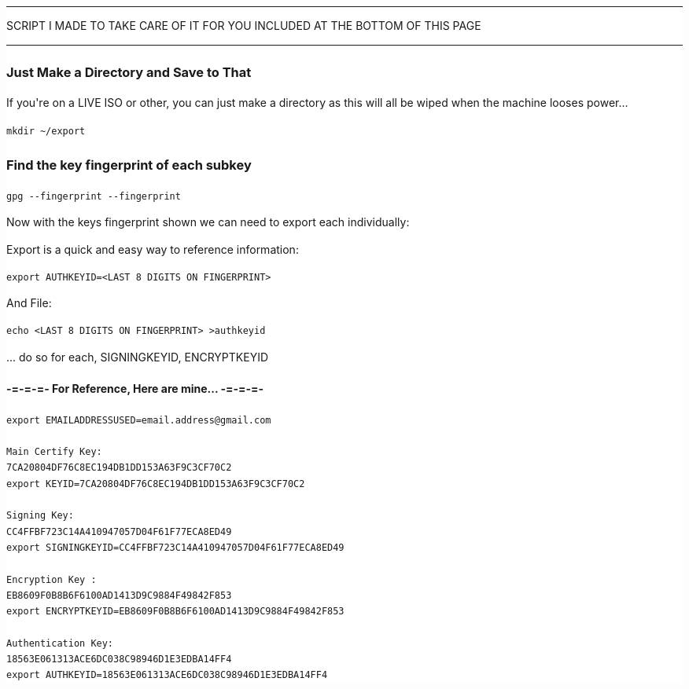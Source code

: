 


* * *

SCRIPT I MADE TO TAKE CARE OF IT FOR YOU INCLUDED AT THE BOTTOM OF THIS PAGE

* * *



### Just Make a Directory and Save to That

If you're on a LIVE ISO or other, you can just make a directory as this will all be wiped when the machine looses power...

`mkdir ~/export`



### Find the key fingerprint of each subkey

`gpg --fingerprint --fingerprint`

Now with the keys fingerprint shown we can need to export each individually:


Export is a quick and easy way to reference information: 

`export AUTHKEYID=<LAST 8 DIGITS ON FINGERPRINT>`

And File:

`echo <LAST 8 DIGITS ON FINGERPRINT> >authkeyid`

... do so for each, SIGNINGKEYID, ENCRYPTKEYID



#### -=-=-=- For Reference, Here are mine... -=-=-=- 

```
export EMAILADDRESSUSED=email.address@gmail.com

Main Certify Key: 
7CA20804DF76C8EC194DB1DD153A63F9C3CF70C2
export KEYID=7CA20804DF76C8EC194DB1DD153A63F9C3CF70C2

Signing Key: 
CC4FFBF723C14A410947057D04F61F77ECA8ED49
export SIGNINGKEYID=CC4FFBF723C14A410947057D04F61F77ECA8ED49

Encryption Key : 
EB8609F0B8B6F6100AD1413D9C9884F49842F853
export ENCRYPTKEYID=EB8609F0B8B6F6100AD1413D9C9884F49842F853

Authentication Key: 
18563E061313ACE6DC038C98946D1E3EDBA14FF4
export AUTHKEYID=18563E061313ACE6DC038C98946D1E3EDBA14FF4
```
